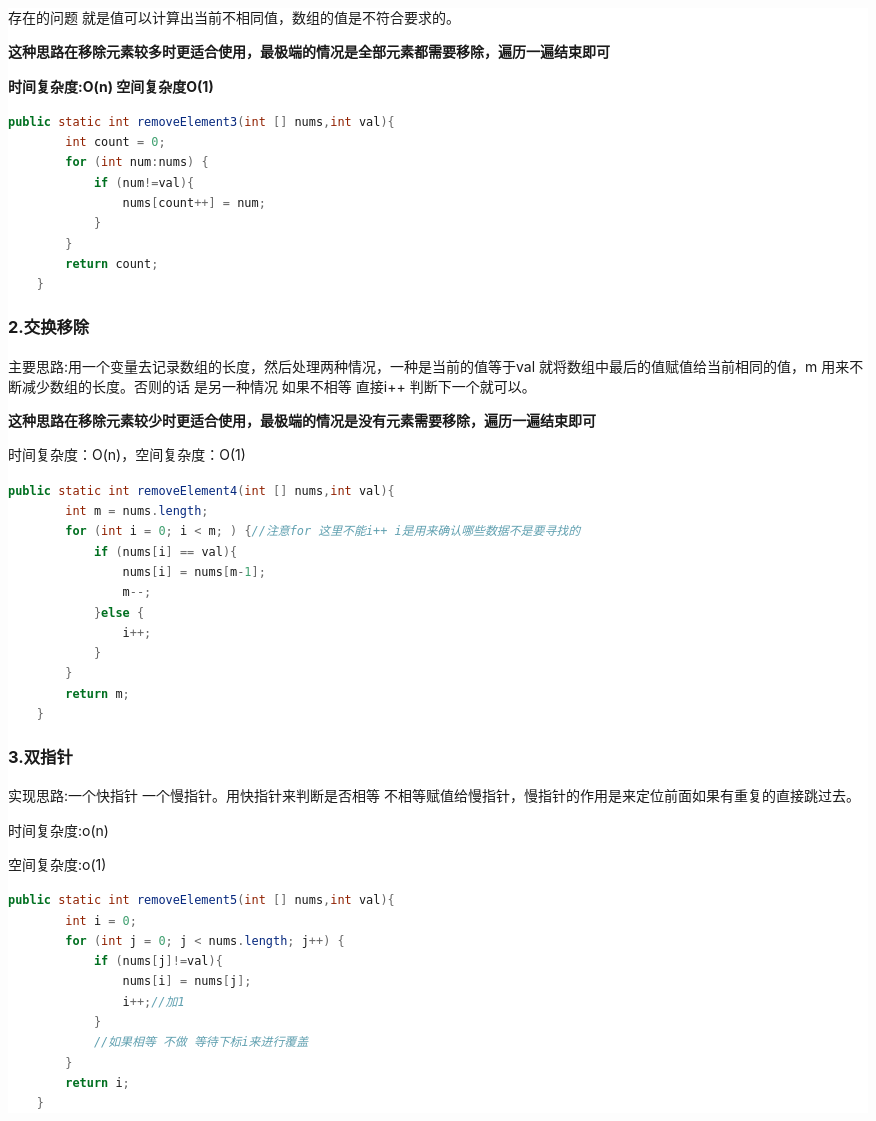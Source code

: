 存在的问题 就是值可以计算出当前不相同值，数组的值是不符合要求的。

**这种思路在移除元素较多时更适合使用，最极端的情况是全部元素都需要移除，遍历一遍结束即可**

**时间复杂度:O(n) 空间复杂度O(1)**

```java
public static int removeElement3(int [] nums,int val){
        int count = 0;
        for (int num:nums) {
            if (num!=val){
                nums[count++] = num;
            }
        }
        return count;
    }
```

### 2.交换移除

主要思路:用一个变量去记录数组的长度，然后处理两种情况，一种是当前的值等于val 就将数组中最后的值赋值给当前相同的值，m 用来不断减少数组的长度。否则的话 是另一种情况 如果不相等 直接i++ 判断下一个就可以。

**这种思路在移除元素较少时更适合使用，最极端的情况是没有元素需要移除，遍历一遍结束即可**

时间复杂度：O(n)，空间复杂度：O(1)

```java
public static int removeElement4(int [] nums,int val){
        int m = nums.length;
        for (int i = 0; i < m; ) {//注意for 这里不能i++ i是用来确认哪些数据不是要寻找的
            if (nums[i] == val){
                nums[i] = nums[m-1];
                m--;
            }else {
                i++;
            }
        }
        return m;
    }
```

### 3.双指针

实现思路:一个快指针 一个慢指针。用快指针来判断是否相等 不相等赋值给慢指针，慢指针的作用是来定位前面如果有重复的直接跳过去。

时间复杂度:o(n)

空间复杂度:o(1)

```java
public static int removeElement5(int [] nums,int val){
        int i = 0;
        for (int j = 0; j < nums.length; j++) {
            if (nums[j]!=val){
                nums[i] = nums[j];
                i++;//加1
            }
            //如果相等 不做 等待下标i来进行覆盖
        }
        return i;
    }
```
